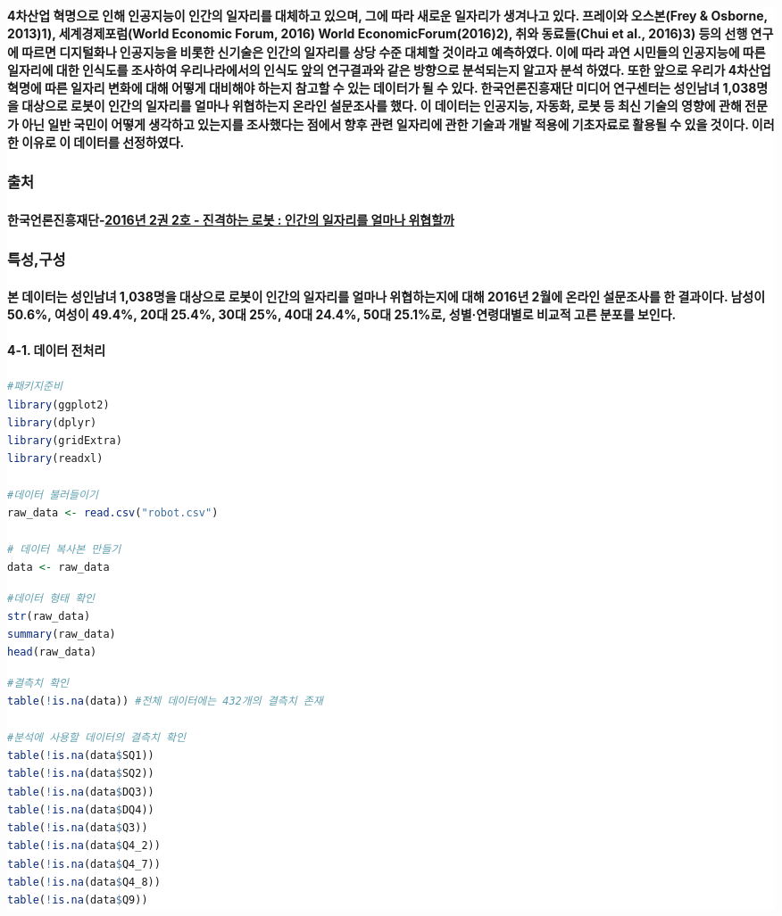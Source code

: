 #### 4차산업 혁명으로 인해 인공지능이 인간의 일자리를 대체하고 있으며, 그에 따라 새로운 일자리가 생겨나고 있다. 프레이와 오스본(Frey & Osborne, 2013)1), 세계경제포럼(World Economic Forum, 2016) World EconomicForum(2016)2), 취와 동료들(Chui et al., 2016)3) 등의 선행 연구에 따르면 디지털화나 인공지능을 비롯한 신기술은 인간의 일자리를 상당 수준 대체할 것이라고 예측하였다. 이에 따라 과연 시민들의 인공지능에 따른 일자리에 대한 인식도를 조사하여 우리나라에서의 인식도 앞의 연구결과와 같은 방향으로 분석되는지 알고자 분석 하였다. 또한 앞으로 우리가 4차산업 혁명에 따른 일자리 변화에 대해 어떻게 대비해야 하는지 참고할 수 있는 데이터가 될 수 있다. 한국언론진흥재단 미디어 연구센터는 성인남녀 1,038명을 대상으로 로봇이 인간의 일자리를 얼마나 위협하는지 온라인 설문조사를 했다. 이 데이터는 인공지능, 자동화, 로봇 등 최신 기술의 영향에 관해 전문가 아닌 일반 국민이 어떻게 생각하고 있는지를 조사했다는 점에서 향후 관련 일자리에 관한 기술과 개발 적용에 기초자료로 활용될 수 있을 것이다. 이러한 이유로 이 데이터를 선정하였다.

### 출처

#### 한국언론진흥재단-[2016년 2권 2호 - 진격하는 로봇 : 인간의 일자리를 얼마나 위협할까](http://www.kpf.or.kr/site/kpf/ex/board/View.do?cbIdx=292&bcIdx=17940)

### 특성,구성

#### 본 데이터는 성인남녀 1,038명을 대상으로 로봇이 인간의 일자리를 얼마나 위협하는지에 대해 2016년 2월에 온라인 설문조사를 한 결과이다. 남성이 50.6%, 여성이 49.4%, 20대 25.4%, 30대 25%, 40대 24.4%, 50대 25.1%로, 성별·연령대별로 비교적 고른 분포를 보인다.

#### 4-1. 데이터 전처리

``` r
#패키지준비
library(ggplot2)
library(dplyr)
library(gridExtra)
library(readxl)

#데이터 불러들이기
raw_data <- read.csv("robot.csv")

# 데이터 복사본 만들기
data <- raw_data
```

``` r
#데이터 형태 확인
str(raw_data)
summary(raw_data)
head(raw_data)
```

``` r
#결측치 확인
table(!is.na(data)) #전체 데이터에는 432개의 결측치 존재

#분석에 사용할 데이터의 결측치 확인
table(!is.na(data$SQ1))
table(!is.na(data$SQ2))
table(!is.na(data$DQ3))
table(!is.na(data$DQ4))
table(!is.na(data$Q3))
table(!is.na(data$Q4_2))
table(!is.na(data$Q4_7))
table(!is.na(data$Q4_8))
table(!is.na(data$Q9))
```

